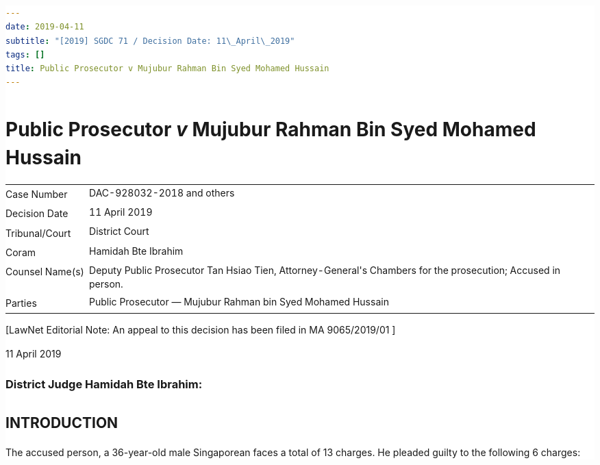 ```yaml
---
date: 2019-04-11
subtitle: "[2019] SGDC 71 / Decision Date: 11\_April\_2019"
tags: []
title: Public Prosecutor v Mujubur Rahman Bin Syed Mohamed Hussain
---
```

# Public Prosecutor _v_ Mujubur Rahman Bin Syed Mohamed Hussain  

<table id="info-table"><tbody><tr class="info-row"><td class="txt-label" style="padding: 4px 0px; white-space: nowrap" valign="top">Case Number</td><td class="txt-body">DAC-928032-2018 and others</td></tr><tr class="info-row"><td class="txt-label" style="padding: 4px 0px; white-space: nowrap" valign="top">Decision Date</td><td class="txt-body">11 April 2019</td></tr><tr class="info-row"><td class="txt-label" style="padding: 4px 0px; white-space: nowrap" valign="top">Tribunal/Court</td><td class="txt-body">District Court</td></tr><tr class="info-row"><td class="txt-label" style="padding: 4px 0px; white-space: nowrap" valign="top">Coram</td><td class="txt-body">Hamidah Bte Ibrahim</td></tr><tr class="info-row"><td class="txt-label" style="padding: 4px 0px; white-space: nowrap" valign="top">Counsel Name(s)</td><td class="txt-body">Deputy Public Prosecutor Tan Hsiao Tien, Attorney-General's Chambers for the prosecution; Accused in person.</td></tr><tr class="info-row"><td class="txt-label" style="padding: 4px 0px; white-space: nowrap" valign="top">Parties</td><td class="txt-body">Public Prosecutor — Mujubur Rahman bin Syed Mohamed Hussain</td></tr></tbody></table>

\[LawNet Editorial Note: An appeal to this decision has been filed in MA 9065/2019/01 \]

11 April 2019

### District Judge Hamidah Bte Ibrahim:

## INTRODUCTION

The accused person, a 36-year-old male Singaporean faces a total of 13 charges. He pleaded guilty to the following 6 charges:
